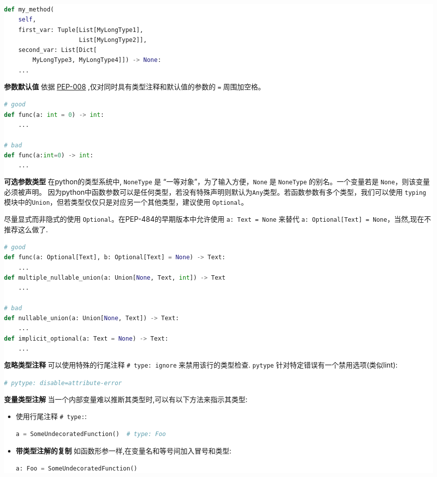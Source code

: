 ```python
def my_method(
    self,
    first_var: Tuple[List[MyLongType1],
                     List[MyLongType2]],
    second_var: List[Dict[
        MyLongType3, MyLongType4]]) -> None:
	...
```

**参数默认值**
依据 [PEP-008](https://www.python.org/dev/peps/pep-0008/#other-recommendations) ,仅对同时具有类型注释和默认值的参数的 `=` 周围加空格。
```python
# good
def func(a: int = 0) -> int:
	...

# bad
def func(a:int=0) -> int:
	...
```

**可选参数类型**
在python的类型系统中, `NoneType` 是 “一等对象”，为了输入方便，`None` 是 `NoneType` 的别名。一个变量若是 `None`，则该变量必须被声明。
因为python中函数参数可以是任何类型，若没有特殊声明则默认为`Any`类型。若函数参数有多个类型，我们可以使用 `typing`模块中的`Union`，但若类型仅仅只是对应另一个其他类型，建议使用 `Optional`。

尽量显式而非隐式的使用 `Optional`。在PEP-484的早期版本中允许使用 `a: Text = None` 来替代 `a: Optional[Text] = None`，当然,现在不推荐这么做了.

```python
# good
def func(a: Optional[Text], b: Optional[Text] = None) -> Text:
    ...
def multiple_nullable_union(a: Union[None, Text, int]) -> Text
    ...

# bad
def nullable_union(a: Union[None, Text]) -> Text:
    ...
def implicit_optional(a: Text = None) -> Text:
    ...
```
**忽略类型注释**
可以使用特殊的行尾注释 `# type: ignore` 来禁用该行的类型检查. `pytype` 针对特定错误有一个禁用选项(类似lint):
```python
# pytype: disable=attribute-error
```

**变量类型注解**
当一个内部变量难以推断其类型时,可以有以下方法来指示其类型:

 - 使用行尾注释 `# type:`:
	```python
    a = SomeUndecoratedFunction()  # type: Foo
	```
 - **带类型注解的复制** 如函数形参一样,在变量名和等号间加入冒号和类型:
	```python
	a: Foo = SomeUndecoratedFunction()
	```
